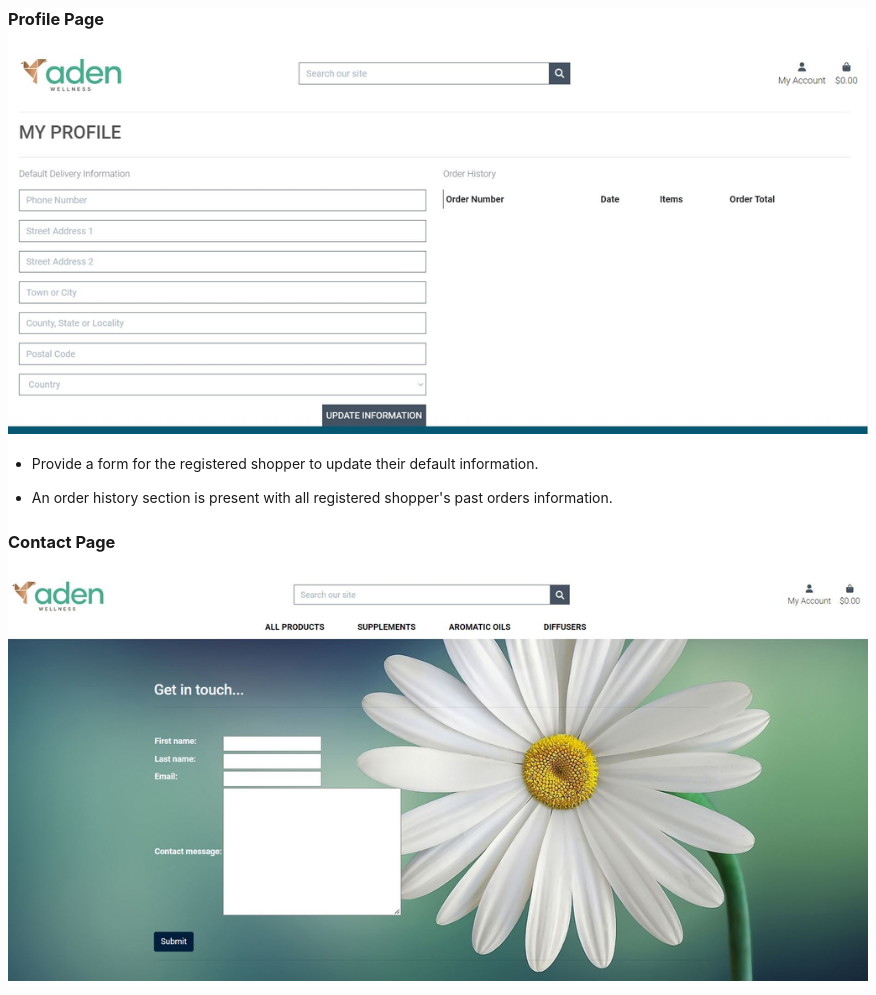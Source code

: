 ### Profile Page
![Adenwell profile](/media/readme_files/profile.JPG)

* Provide a form for the registered shopper to update their default information.

* An order history section is present with all registered shopper's past orders information.


### Contact Page
![Adenwell contact](/media/readme_files/contact-page.JPG)
